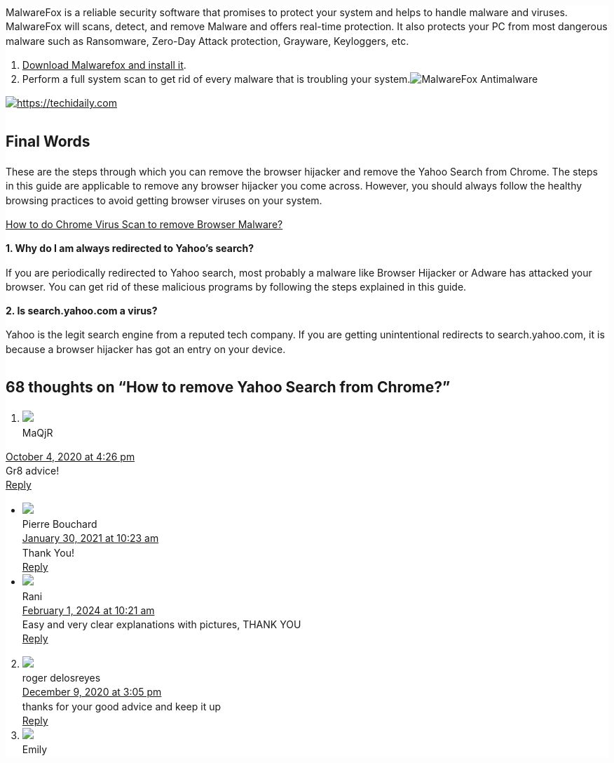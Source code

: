 MalwareFox is a reliable security software that promises to protect your system and helps to handle malware and viruses. MalwareFox will scans, detect, and remove Malware and offers real-time protection. It also protects your PC from most dangerous malware such as Ransomware, Zero-Day Attack protection, Grayware, Keyloggers, etc.

1. [Download Malwarefox and install it](https://tools.techidaily.com/malwarefox/products/).
2. Perform a full system scan to get rid of every malware that is troubling your system.![MalwareFox Antimalware](https://www.malwarefox.com/wp-content/uploads/2020/02/malwarefox.png)


<a href="https://25home.pxf.io/c/5597632/2148648/16836" target="_top" id="2148648">
  <img src="//a.impactradius-go.com/display-ad/16836-2148648" border="0" alt="https://techidaily.com" width="468" height="60"/>
</a>
<img height="0" width="0" src="https://25home.pxf.io/i/5597632/2148648/16836" style="position:absolute;visibility:hidden;" border="0" />


## Final Words

These are the steps through which you can remove the browser hijacker and remove the Yahoo Search from Chrome. The steps in this guide are applicable to remove any browser hijacker you come across. However, you should always follow the healthy browsing practices to avoid getting browser viruses on your system. 

[How to do Chrome Virus Scan to remove Browser Malware?](https://tools.techidaily.com/malwarefox/products/)

**1\. Why do I am always redirected to Yahoo’s search?** 

If you are periodically redirected to Yahoo search, most probably a malware like Browser Hijacker or Adware has attacked your browser. You can get rid of these malicious programs by following the steps explained in this guide.

**2\. Is search.yahoo.com a virus?** 

Yahoo is the legit search engine from a reputed tech company. If you are getting unintentional redirects to search.yahoo.com, it is because a browser hijacker has got an entry on your device.

## 68 thoughts on “How to remove Yahoo Search from Chrome?”

1. ![](https://secure.gravatar.com/avatar/68d875bc91e9e55adf1dd2d091742762?s=50&d=mm&r=g)  
MaQjR  

[October 4, 2020 at 4:26 pm](https://tools.techidaily.com/malwarefox/products/)  
Gr8 advice!  
[Reply](https://tools.techidaily.com/malwarefox/products/)  
   * ![](https://secure.gravatar.com/avatar/c1822cf9eed216861df1fd0ef83ef912?s=50&d=mm&r=g)  
   Pierre Bouchard  
   [January 30, 2021 at 10:23 am](https://tools.techidaily.com/malwarefox/products/)  
   Thank You!  
   [Reply](https://tools.techidaily.com/malwarefox/products/)  
   * ![](https://secure.gravatar.com/avatar/f8db7ab178825fcb60ed0c202148ddfa?s=50&d=mm&r=g)  
   Rani  
   [February 1, 2024 at 10:21 am](https://tools.techidaily.com/malwarefox/products/)  
   Easy and very clear explanations with pictures, THANK YOU  
   [Reply](https://tools.techidaily.com/malwarefox/products/)
2. ![](https://secure.gravatar.com/avatar/2950436cc5ebce9067ce74474c62d6d3?s=50&d=mm&r=g)  
roger delosreyes  
[December 9, 2020 at 3:05 pm](https://tools.techidaily.com/malwarefox/products/)  
thanks for your good advice and keep it up  
[Reply](https://tools.techidaily.com/malwarefox/products/)
3. ![](https://secure.gravatar.com/avatar/f131dded2753e5a41f1ae15e3836b8a1?s=50&d=mm&r=g)  
Emily  
